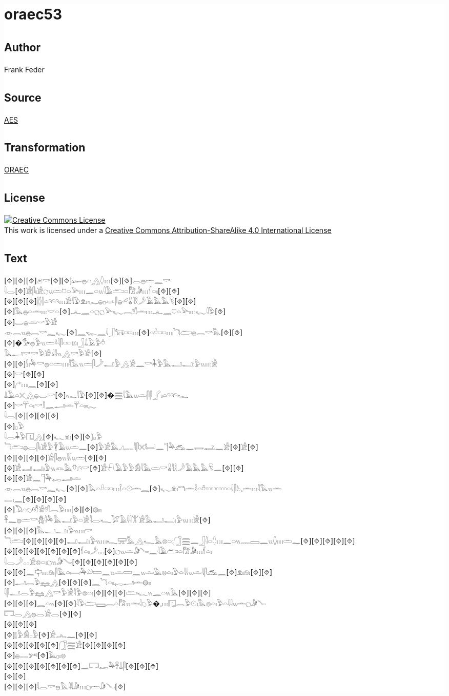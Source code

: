# oraec53

## Author

Frank Feder

## Source

[AES](https://github.com/simondschweitzer/aes)

## Transformation

[ORAEC](https://oraec.github.io/)

## License

<a rel="license" href="http://creativecommons.org/licenses/by-sa/4.0/"><img alt="Creative Commons License" style="border-width:0" src="https://i.creativecommons.org/l/by-sa/4.0/88x31.png" /></a><br />This work is licensed under a <a rel="license" href="http://creativecommons.org/licenses/by-sa/4.0/">Creative Commons Attribution-ShareAlike 4.0 International License</a>

## Text

[⯑][⯑][⯑]𓂉𓎡[⯑][⯑]𓆱𓐍𓏏𓂻𓆭𓏥[⯑][⯑]𓂋𓐍𓏛𓈖𓎡<br>
𓇋𓂋[⯑]𓀀𓋴𓏤𓀀𓐎𓏭𓏛𓈞𓏏𓅪𓏥𓈖𓏏𓏭𓇋𓄿𓂧𓏏𓀗𓀏𓏥𓆳𓏏𓏤[⯑][⯑]<br>
[⯑][⯑][⯑]𓂭𓂭𓂭𓏏𓄹𓄹𓄹𓏥𓀀𓇋𓅱𓁷𓏤𓆑𓐍𓊪𓁺𓋴𓐍𓄔𓏇𓇋𓎛𓌳𓄿𓅓𓅓𓄛[⯑][⯑]<br>
[⯑]𓅓𓐍𓏏𓏛𓏥𓎟𓏏[⯑]𓂜𓈖𓏏𓐎𓐎𓅪𓆑𓂋𓀸𓏛𓏥𓂜𓈖𓈞𓏏𓅪𓏥𓆑𓇋𓅱[⯑]<br>
[⯑]𓂋𓐍𓏛𓎡𓅱𓀀<br>
𓁹𓂋𓏭𓐍𓂋𓎡𓈖𓆑[⯑]𓈖𓆊𓈖𓇋𓃀𓃙𓏒𓏥[⯑]𓏏𓏐𓏒𓏥𓆓𓂧𓐍𓂋𓎡𓅓[⯑][⯑]<br>
[⯑]�𓅜𓐍𓅱𓏭𓏛𓍲𓇋𓋴𓏒𓁶𓏤𓃀𓍑𓄿𓅱𓏊<br>
𓅓𓂝𓎡𓎡𓅱𓀀𓇍𓇋𓏭𓂻𓎡𓅱𓀀[⯑]<br>
[⯑][⯑]𓍛𓏤𓅆𓎡𓐍𓏏𓏛𓏥𓇋𓅓𓏭𓏛𓋴𓌳𓂝𓅱𓂻𓀀𓈖𓎡𓇓𓅱𓅓𓂝𓂝𓏤𓅱𓏭𓏥𓀀<br>
[⯑]𓎡[⯑][⯑]<br>
[⯑]𓂐𓏥𓈖[⯑][⯑]<br>
𓍑𓄿𓏏𓏴𓂻𓐍𓂋𓎡[⯑]𓆑𓇋𓅱[⯑][⯑]�𓈗𓇋𓅓𓏭𓏛𓋴𓋴𓂾𓏤𓏏𓄹𓄹𓄹𓆑<br>
[⯑]𓎡𓋺𓏏𓏤𓎡𓎛𓈖𓂝𓏛𓋺𓏏𓏤𓆑<br>
𓇋𓂋[⯑][⯑][⯑][⯑]<br>
[⯑]𓊪𓅱<br>
𓇋𓂋𓇓𓅱𓉔𓂻[⯑]𓆑𓁷𓏤[⯑][⯑]𓊪𓅱<br>
𓆓𓂧𓐍𓂋𓋴𓏤𓀀𓅱𓇉𓄿𓏭𓏛𓈖[⯑]𓅱𓀀𓅓𓈎𓊃𓇋𓋴𓏴𓂡𓈖𓊹𓅆𓃹𓈖𓉿𓂢𓈖𓀀[⯑]𓀀[⯑]<br>
[⯑][⯑][⯑][⯑]𓀀𓋴𓐍𓏭𓇋𓇋𓏭𓏛[⯑][⯑]<br>
[⯑]𓀀𓂝𓂝𓏤𓅱𓏭𓁺𓅓𓄣𓏤𓄹𓎡[⯑]𓀀𓍯𓄿𓅱𓅱𓀁𓇋𓅓𓏛𓎡𓏇𓇋𓎛𓌳𓄿𓅓𓅓𓄛𓈖[⯑][⯑]<br>
[⯑][⯑]𓀀𓈖𓊹𓅆𓉻𓂝𓏛<br>
𓁹𓂋𓏭𓐍𓂋𓎡𓈖𓆑[⯑][⯑]𓅓𓏏𓏐𓏒𓏥𓌉𓏏𓇳𓏛𓈖[⯑]𓆑𓁷𓏤𓎔𓏛𓎛𓏏𓏊𓎆𓎆𓎆𓎆𓎆𓎆𓎆𓎆𓏏𓇋𓋴𓊸𓈒𓏛𓏥𓇋𓅓𓏭𓏛<br>
𓂋𓏤𓈖[⯑][⯑][⯑][⯑]<br>
[⯑]𓅐𓏏𓆇𓁗𓀀𓀸𓂋𓅱𓏥[⯑][⯑]𓊗𓏤𓏤<br>
𓋹𓈖𓐍𓏛𓎡𓆣𓇋𓅆𓅓𓂝𓅱𓏏𓀀𓇋𓂋𓆑𓅯𓄿𓇋𓇋𓀠𓀀𓅓𓂝𓂝𓏤𓅱𓏭𓏥𓀀[⯑]<br>
[⯑][⯑][⯑]𓅓𓂝𓂝𓏤𓅱𓏭𓏥𓎡<br>
𓆓𓂧[⯑][⯑][⯑][⯑]𓂝𓂝𓏤𓅱𓏭𓏥𓆑𓈝𓅓𓂻𓆑𓅓𓊖𓏏𓏤𓃂𓈗𓈖𓃀𓇋𓏏𓆭𓏥𓈖𓏏𓏭𓊃𓈙𓈖𓏭𓆭𓏥𓏛𓈖[⯑][⯑][⯑][⯑][⯑]<br>
[⯑][⯑][⯑][⯑][⯑][⯑][⯑]𓆳𓏏𓏤𓌳𓂂𓂂[⯑]𓐎𓏭𓏛𓀏𓄏𓈖𓇋𓄿𓂧𓏏𓀗𓀏𓏥𓆳𓏏𓏤<br>
𓇋𓂋𓌳𓂂𓂂𓀀𓊖𓏏𓏤𓐎𓏭𓀏𓄏[⯑][⯑][⯑][⯑][⯑][⯑]<br>
[⯑][⯑]𓈖𓊡𓏥𓁶𓏤𓋴𓅓𓏏𓇯𓅆𓄖𓏠𓈖𓏭𓏛𓏠𓈖𓏭𓏛𓅓𓊖𓏏𓏤𓅱𓏏𓇋𓇋𓏭𓏛𓇋𓋴𓃹𓈖[⯑]𓁷𓏤𓁶𓏤[⯑][⯑]<br>
[⯑]𓂝𓂋𓅱𓈐𓂻[⯑][⯑][⯑]𓈖𓆓𓏏𓏤𓉻𓂝𓏛𓊗𓏤𓏤<br>
𓇋𓋴𓂝𓂋𓅱𓈐𓂻𓎡𓅱𓀀𓇋𓅱𓊖𓏏𓏤[⯑][⯑][⯑]𓂧𓆑𓏭𓈖𓏏𓏭𓅓[⯑][⯑][⯑]<br>
[⯑][⯑][⯑]𓈖𓏏𓏭[⯑][⯑]𓇋𓅱𓂧𓈙𓂋𓏏𓀗𓏭𓏛𓇋𓆇𓅱�𓈒𓏥𓉔𓂋𓅱𓇳𓏤𓅓𓊖𓏏𓏤𓅱𓏏𓇋𓇋𓏭𓏛𓐎𓀏𓄏<br>
𓉐𓂋𓂻𓐍𓂋𓀀𓂋[⯑][⯑]<br>
[⯑][⯑][⯑]<br>
[⯑]𓊤𓅱𓀁𓊪𓅱[⯑]𓀀𓂜𓈖[⯑][⯑]<br>
[⯑][⯑][⯑][⯑][⯑]𓃂𓈗𓀀[⯑][⯑][⯑][⯑]<br>
[⯑]𓐍𓂋𓀒[⯑]𓅓𓊪𓏤𓊖<br>
[⯑][⯑][⯑][⯑][⯑][⯑][⯑]𓈖𓉐𓉻𓅆𓋹𓍑𓋴[⯑][⯑][⯑]<br>
[⯑][⯑]<br>
[⯑][⯑][⯑]𓇋𓂋𓎡𓐍𓅓𓇋𓇋𓀏𓏥𓐎𓏛𓀏𓄏[⯑]<br>